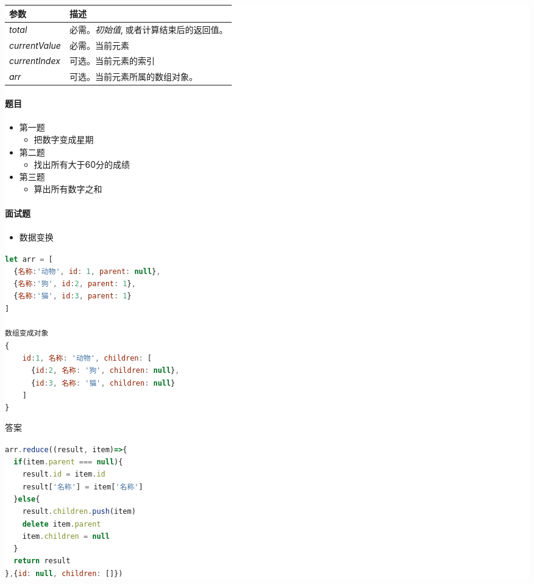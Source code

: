 | 参数             | 描述                     |
|:---------------|:-----------------------|
| *total*        | 必需。*初始值*, 或者计算结束后的返回值。 |
| *currentValue* | 必需。当前元素                |
| *currentIndex* | 可选。当前元素的索引             |
| *arr*          | 可选。当前元素所属的数组对象。        |

#### 题目
- 第一题
  - 把数字变成星期
- 第二题
  - 找出所有大于60分的成绩
- 第三题
  - 算出所有数字之和

#### 面试题
- 数据变换

```js
let arr = [
  {名称:'动物', id: 1, parent: null},
  {名称:'狗', id:2, parent: 1},
  {名称:'猫', id:3, parent: 1}
]

数组变成对象
{
    id:1, 名称: '动物', children: [
      {id:2, 名称: '狗', children: null},
      {id:3, 名称: '猫', children: null}
    ]
}
```

答案
```js
arr.reduce((result, item)=>{
  if(item.parent === null){
    result.id = item.id
    result['名称'] = item['名称']
  }else{
    result.children.push(item)
    delete item.parent
    item.children = null
  }
  return result
},{id: null, children: []})
```
